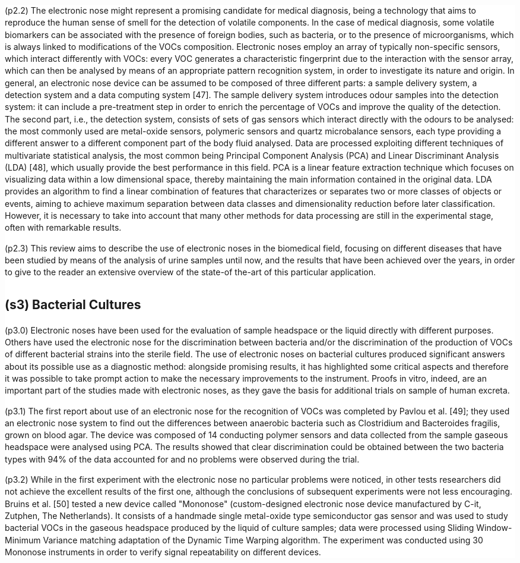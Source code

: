 (p2.2) The electronic nose might represent a promising candidate for medical diagnosis, being a technology that aims to reproduce the human sense of smell for the detection of volatile components. In the case of medical diagnosis, some volatile biomarkers can be associated with the presence of foreign bodies, such as bacteria, or to the presence of microorganisms, which is always linked to modifications of the VOCs composition. Electronic noses employ an array of typically non-specific sensors, which interact differently with VOCs: every VOC generates a characteristic fingerprint due to the interaction with the sensor array, which can then be analysed by means of an appropriate pattern recognition system, in order to investigate its nature and origin. In general, an electronic nose device can be assumed to be composed of three different parts: a sample delivery system, a detection system and a data computing system [47]. The sample delivery system introduces odour samples into the detection system: it can include a pre-treatment step in order to enrich the percentage of VOCs and improve the quality of the detection. The second part, i.e., the detection system, consists of sets of gas sensors which interact directly with the odours to be analysed: the most commonly used are metal-oxide sensors, polymeric sensors and quartz microbalance sensors, each type providing a different answer to a different component part of the body fluid analysed. Data are processed exploiting different techniques of multivariate statistical analysis, the most common being Principal Component Analysis (PCA) and Linear Discriminant Analysis (LDA) [48], which usually provide the best performance in this field. PCA is a linear feature extraction technique which focuses on visualizing data within a low dimensional space, thereby maintaining the main information contained in the original data. LDA provides an algorithm to find a linear combination of features that characterizes or separates two or more classes of objects or events, aiming to achieve maximum separation between data classes and dimensionality reduction before later classification. However, it is necessary to take into account that many other methods for data processing are still in the experimental stage, often with remarkable results.

(p2.3) This review aims to describe the use of electronic noses in the biomedical field, focusing on different diseases that have been studied by means of the analysis of urine samples until now, and the results that have been achieved over the years, in order to give to the reader an extensive overview of the state-of the-art of this particular application.
## (s3) Bacterial Cultures
(p3.0) Electronic noses have been used for the evaluation of sample headspace or the liquid directly with different purposes. Others have used the electronic nose for the discrimination between bacteria and/or the discrimination of the production of VOCs of different bacterial strains into the sterile field. The use of electronic noses on bacterial cultures produced significant answers about its possible use as a diagnostic method: alongside promising results, it has highlighted some critical aspects and therefore it was possible to take prompt action to make the necessary improvements to the instrument. Proofs in vitro, indeed, are an important part of the studies made with electronic noses, as they gave the basis for additional trials on sample of human excreta.

(p3.1) The first report about use of an electronic nose for the recognition of VOCs was completed by Pavlou et al. [49]; they used an electronic nose system to find out the differences between anaerobic bacteria such as Clostridium and Bacteroides fragilis, grown on blood agar. The device was composed of 14 conducting polymer sensors and data collected from the sample gaseous headspace were analysed using PCA. The results showed that clear discrimination could be obtained between the two bacteria types with 94% of the data accounted for and no problems were observed during the trial.

(p3.2) While in the first experiment with the electronic nose no particular problems were noticed, in other tests researchers did not achieve the excellent results of the first one, although the conclusions of subsequent experiments were not less encouraging. Bruins et al. [50] tested a new device called "Mononose" (custom-designed electronic nose device manufactured by C-it, Zutphen, The Netherlands). It consists of a handmade single metal-oxide type semiconductor gas sensor and was used to study bacterial VOCs in the gaseous headspace produced by the liquid of culture samples; data were processed using Sliding Window-Minimum Variance matching adaptation of the Dynamic Time Warping algorithm. The experiment was conducted using 30 Mononose instruments in order to verify signal repeatability on different devices.
